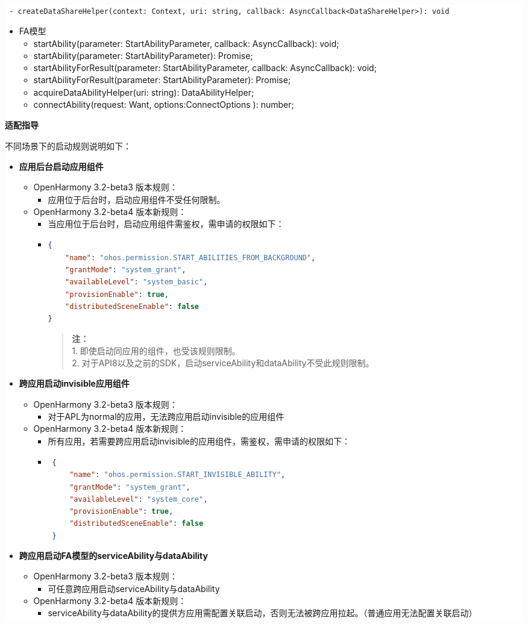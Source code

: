      - createDataShareHelper(context: Context, uri: string, callback: AsyncCallback<DataShareHelper>): void
   - FA模型
     - startAbility(parameter: StartAbilityParameter, callback: AsyncCallback<number>): void;
     - startAbility(parameter: StartAbilityParameter): Promise<number>;
     - startAbilityForResult(parameter: StartAbilityParameter, callback: AsyncCallback<AbilityResult>): void;
     - startAbilityForResult(parameter: StartAbilityParameter): Promise<AbilityResult>;
     - acquireDataAbilityHelper(uri: string): DataAbilityHelper;
     - connectAbility(request: Want, options:ConnectOptions ): number;

**适配指导**

不同场景下的启动规则说明如下：
 - **应用后台启动应用组件**
   - OpenHarmony 3.2-beta3 版本规则：
      - 应用位于后台时，启动应用组件不受任何限制。
   - OpenHarmony 3.2-beta4 版本新规则：
     - 当应用位于后台时，启动应用组件需鉴权，需申请的权限如下：
      - ```json
        {
            "name": "ohos.permission.START_ABILITIES_FROM_BACKGROUND",
            "grantMode": "system_grant",
            "availableLevel": "system_basic",  
            "provisionEnable": true,
            "distributedSceneEnable": false
        }
        ```
          > **注：**
          <br> 1. 即使启动同应用的组件，也受该规则限制。
          <br> 2. 对于API8以及之前的SDK，启动serviceAbility和dataAbility不受此规则限制。

 - **跨应用启动invisible应用组件**
   - OpenHarmony 3.2-beta3 版本规则：
     - 对于APL为normal的应用，无法跨应用启动invisible的应用组件
   - OpenHarmony 3.2-beta4 版本新规则：
     - 所有应用，若需要跨应用启动invisible的应用组件，需鉴权，需申请的权限如下：
     - ```json
        {
            "name": "ohos.permission.START_INVISIBLE_ABILITY",
            "grantMode": "system_grant",
            "availableLevel": "system_core",
            "provisionEnable": true,
            "distributedSceneEnable": false
        }
        ```

 - **跨应用启动FA模型的serviceAbility与dataAbility**

   - OpenHarmony 3.2-beta3 版本规则：
     - 可任意跨应用启动serviceAbility与dataAbility
   - OpenHarmony 3.2-beta4 版本新规则：
     - serviceAbility与dataAbility的提供方应用需配置关联启动，否则无法被跨应用拉起。（普通应用无法配置关联启动）
